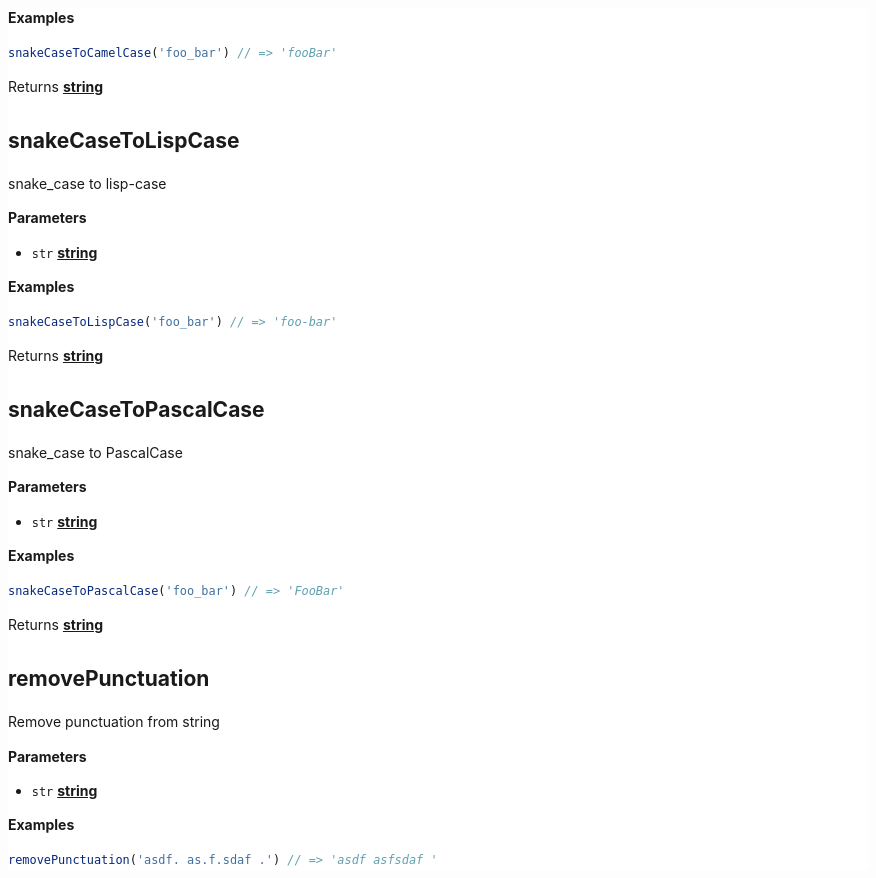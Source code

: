**Examples**

```javascript
snakeCaseToCamelCase('foo_bar') // => 'fooBar'
```

Returns **[string](https://developer.mozilla.org/en-US/docs/Web/JavaScript/Reference/Global_Objects/String)** 

## snakeCaseToLispCase

snake_case to lisp-case

**Parameters**

-   `str` **[string](https://developer.mozilla.org/en-US/docs/Web/JavaScript/Reference/Global_Objects/String)** 

**Examples**

```javascript
snakeCaseToLispCase('foo_bar') // => 'foo-bar'
```

Returns **[string](https://developer.mozilla.org/en-US/docs/Web/JavaScript/Reference/Global_Objects/String)** 

## snakeCaseToPascalCase

snake_case to PascalCase

**Parameters**

-   `str` **[string](https://developer.mozilla.org/en-US/docs/Web/JavaScript/Reference/Global_Objects/String)** 

**Examples**

```javascript
snakeCaseToPascalCase('foo_bar') // => 'FooBar'
```

Returns **[string](https://developer.mozilla.org/en-US/docs/Web/JavaScript/Reference/Global_Objects/String)** 

## removePunctuation

Remove punctuation from string

**Parameters**

-   `str` **[string](https://developer.mozilla.org/en-US/docs/Web/JavaScript/Reference/Global_Objects/String)** 

**Examples**

```javascript
removePunctuation('asdf. as.f.sdaf .') // => 'asdf asfsdaf '
```
